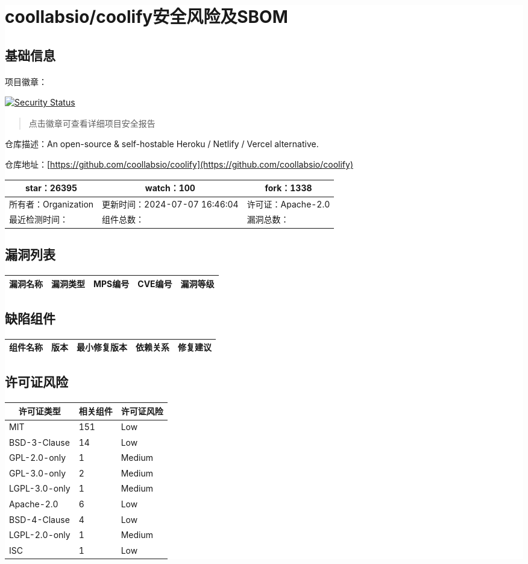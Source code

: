 # coollabsio/coolify安全风险及SBOM

## 基础信息

项目徽章：

[![Security Status](https://www.murphysec.com/platform3/v31/badge/1810023427631730688.svg)](https://www.murphysec.com/console/report/1691516430763053056/1810023427631730688)

> 点击徽章可查看详细项目安全报告

仓库描述：An open-source & self-hostable Heroku / Netlify / Vercel alternative.

仓库地址：[https://github.com/coollabsio/coolify](https://github.com/coollabsio/coolify)

| star：26395 | watch：100 | fork：1338 |
| ----------- | -------------- | ------------ |
| 所有者：Organization | 更新时间：2024-07-07 16:46:04 | 许可证：Apache-2.0 |
| 最近检测时间： | 组件总数： | 漏洞总数： |




## 漏洞列表

| 漏洞名称 | 漏洞类型 | MPS编号 | CVE编号 | 漏洞等级 |
| ------- | ------ | ------- | ------ | ----- |





## 缺陷组件

| 组件名称 | 版本 | 最小修复版本 | 依赖关系 | 修复建议 |
| -------- | ---- | ------------ | -------- | -------- |





## 许可证风险

| 许可证类型 | 相关组件 | 许可证风险 |
| ---------- | -------- | ---------- |
|MIT|151|Low|
|BSD-3-Clause|14|Low|
|GPL-2.0-only|1|Medium|
|GPL-3.0-only|2|Medium|
|LGPL-3.0-only|1|Medium|
|Apache-2.0|6|Low|
|BSD-4-Clause|4|Low|
|LGPL-2.0-only|1|Medium|
|ISC|1|Low|
